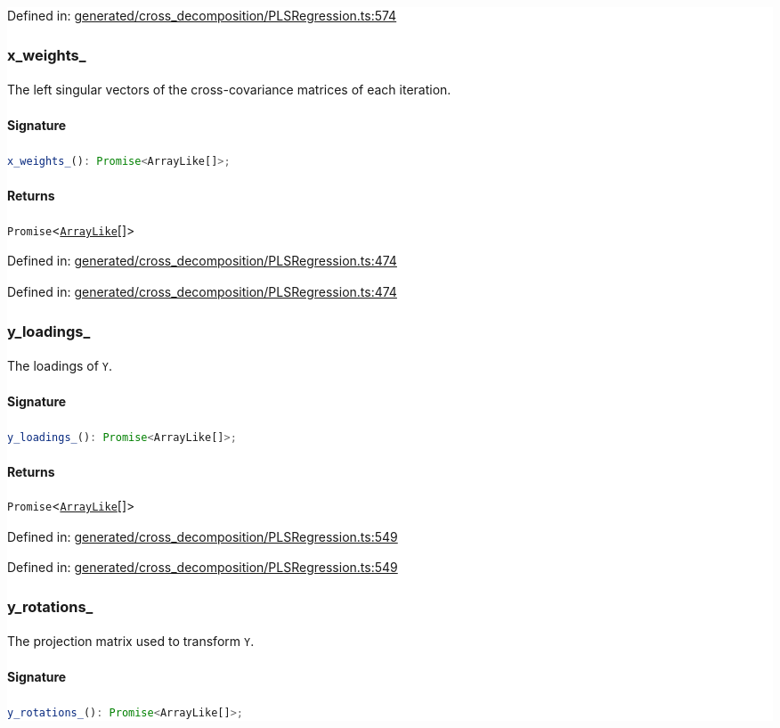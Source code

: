 Defined in:  [generated/cross\_decomposition/PLSRegression.ts:574](https://github.com/transitive-bullshit/scikit-learn-ts/blob/f6c1fce/packages/sklearn/src/generated/cross_decomposition/PLSRegression.ts#L574)

### x\_weights\_

The left singular vectors of the cross-covariance matrices of each iteration.

#### Signature

```ts
x_weights_(): Promise<ArrayLike[]>;
```

#### Returns

`Promise`\<[`ArrayLike`](../types/ArrayLike.md)[]\>

Defined in:  [generated/cross\_decomposition/PLSRegression.ts:474](https://github.com/transitive-bullshit/scikit-learn-ts/blob/f6c1fce/packages/sklearn/src/generated/cross_decomposition/PLSRegression.ts#L474)

Defined in:  [generated/cross\_decomposition/PLSRegression.ts:474](https://github.com/transitive-bullshit/scikit-learn-ts/blob/f6c1fce/packages/sklearn/src/generated/cross_decomposition/PLSRegression.ts#L474)

### y\_loadings\_

The loadings of `Y`.

#### Signature

```ts
y_loadings_(): Promise<ArrayLike[]>;
```

#### Returns

`Promise`\<[`ArrayLike`](../types/ArrayLike.md)[]\>

Defined in:  [generated/cross\_decomposition/PLSRegression.ts:549](https://github.com/transitive-bullshit/scikit-learn-ts/blob/f6c1fce/packages/sklearn/src/generated/cross_decomposition/PLSRegression.ts#L549)

Defined in:  [generated/cross\_decomposition/PLSRegression.ts:549](https://github.com/transitive-bullshit/scikit-learn-ts/blob/f6c1fce/packages/sklearn/src/generated/cross_decomposition/PLSRegression.ts#L549)

### y\_rotations\_

The projection matrix used to transform `Y`.

#### Signature

```ts
y_rotations_(): Promise<ArrayLike[]>;
```
